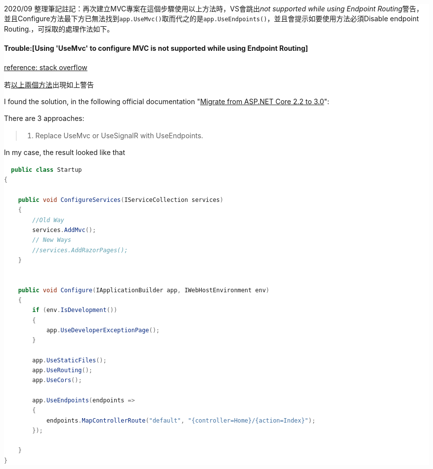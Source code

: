 

2020/09 整理筆記註記：再次建立MVC專案在這個步驟使用以上方法時，VS會跳出*not supported while using Endpoint Routing*警告，並且Configure方法最下方已無法找到`app.UseMvc()`取而代之的是`app.UseEndpoints()`，並且會提示如要使用方法必須Disable endpoint Routing.，可採取的處理作法如下。

#### Trouble:[Using 'UseMvc' to configure MVC is not supported while using Endpoint Routing]

[reference: stack overflow](https://stackoverflow.com/questions/57684093/using-usemvc-to-configure-mvc-is-not-supported-while-using-endpoint-routing)

若[以上兩個方法](#設定MVC路由)出現如上警告

I found the solution, in the following official documentation "[Migrate from ASP.NET Core 2.2 to 3.0](https://docs.microsoft.com/en-us/aspnet/core/migration/22-to-30?view=aspnetcore-3.0&tabs=visual-studio)":

There are 3 approaches:

> 1. Replace UseMvc or UseSignalR with UseEndpoints.

In my case, the result looked like that

```cs
  public class Startup
{

    public void ConfigureServices(IServiceCollection services)
    {
        //Old Way
        services.AddMvc();
        // New Ways
        //services.AddRazorPages();
    }


    public void Configure(IApplicationBuilder app, IWebHostEnvironment env)
    {
        if (env.IsDevelopment())
        {
            app.UseDeveloperExceptionPage();
        }

        app.UseStaticFiles();
        app.UseRouting();
        app.UseCors();

        app.UseEndpoints(endpoints =>
        {
            endpoints.MapControllerRoute("default", "{controller=Home}/{action=Index}");
        });

    }
}
```
